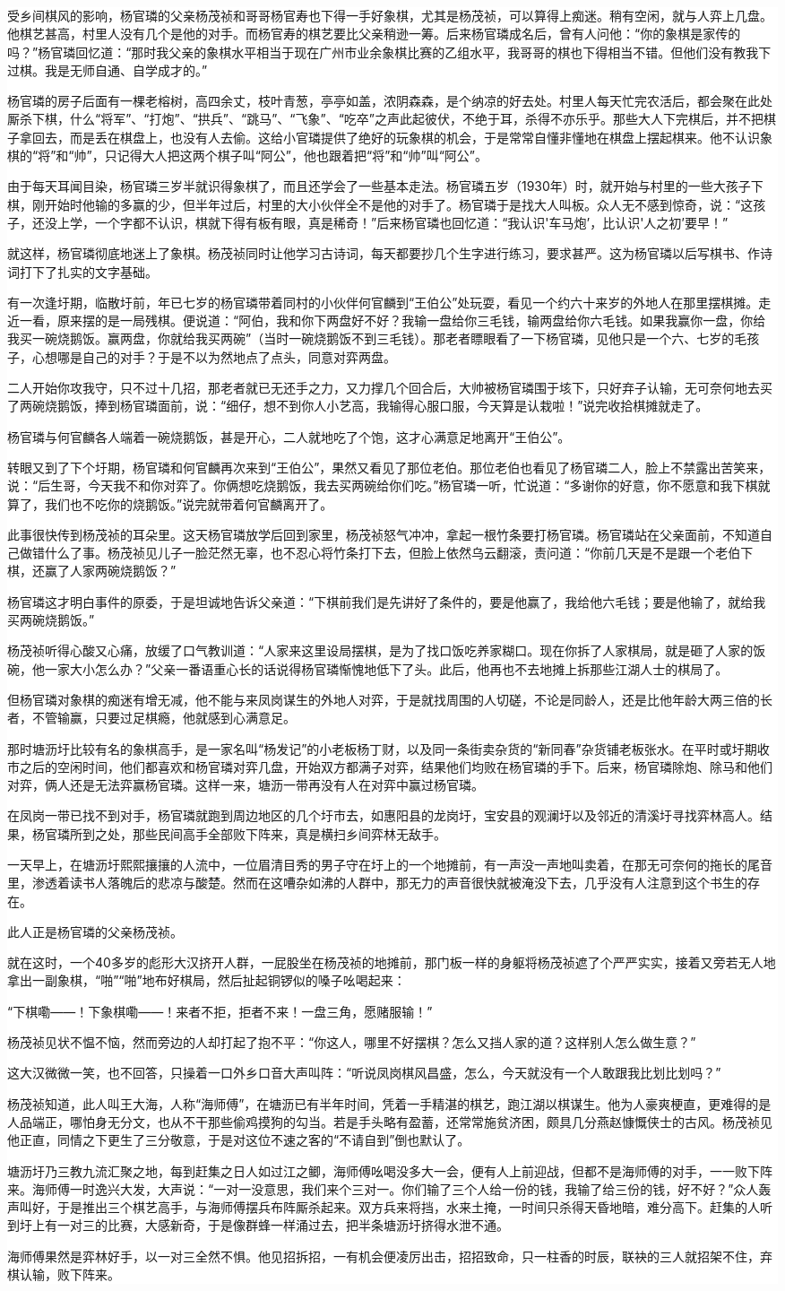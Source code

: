 受乡间棋风的影响，杨官璘的父亲杨茂祯和哥哥杨官寿也下得一手好象棋，尤其是杨茂祯，可以算得上痴迷。稍有空闲，就与人弈上几盘。他棋艺甚高，村里人没有几个是他的对手。而杨官寿的棋艺要比父亲稍逊一筹。后来杨官璘成名后，曾有人问他：“你的象棋是家传的吗？”杨官璘回忆道：“那时我父亲的象棋水平相当于现在广州市业余象棋比赛的乙组水平，我哥哥的棋也下得相当不错。但他们没有教我下过棋。我是无师自通、自学成才的。”

杨官璘的房子后面有一棵老榕树，高四余丈，枝叶青葱，亭亭如盖，浓阴森森，是个纳凉的好去处。村里人每天忙完农活后，都会聚在此处厮杀下棋，什么“将军”、“打炮”、“拱兵”、“跳马”、“飞象”、“吃卒”之声此起彼伏，不绝于耳，杀得不亦乐乎。那些大人下完棋后，并不把棋子拿回去，而是丢在棋盘上，也没有人去偷。这给小官璘提供了绝好的玩象棋的机会，于是常常自懂非懂地在棋盘上摆起棋来。他不认识象棋的“将”和“帅”，只记得大人把这两个棋子叫“阿公”，他也跟着把“将”和“帅”叫“阿公”。

由于每天耳闻目染，杨官璘三岁半就识得象棋了，而且还学会了一些基本走法。杨官璘五岁（1930年）时，就开始与村里的一些大孩子下棋，刚开始时他输的多赢的少，但半年过后，村里的大小伙伴全不是他的对手了。杨官璘于是找大人叫板。众人无不感到惊奇，说：“这孩子，还没上学，一个字都不认识，棋就下得有板有眼，真是稀奇！”后来杨官璘也回忆道：“我认识'车马炮’，比认识'人之初’要早！”

就这样，杨官璘彻底地迷上了象棋。杨茂祯同时让他学习古诗词，每天都要抄几个生字进行练习，要求甚严。这为杨官璘以后写棋书、作诗词打下了扎实的文字基础。

有一次逢圩期，临散圩前，年已七岁的杨官璘带着同村的小伙伴何官麟到“王伯公”处玩耍，看见一个约六十来岁的外地人在那里摆棋摊。走近一看，原来摆的是一局残棋。便说道：“阿伯，我和你下两盘好不好？我输一盘给你三毛钱，输两盘给你六毛钱。如果我赢你一盘，你给我买一碗烧鹅饭。赢两盘，你就给我买两碗”（当时一碗烧鹅饭不到三毛钱）。那老者瞟眼看了一下杨官璘，见他只是一个六、七岁的毛孩子，心想哪是自己的对手？于是不以为然地点了点头，同意对弈两盘。

二人开始你攻我守，只不过十几招，那老者就已无还手之力，又力撑几个回合后，大帅被杨官璘围于垓下，只好弃子认输，无可奈何地去买了两碗烧鹅饭，捧到杨官璘面前，说：“细仔，想不到你人小艺高，我输得心服口服，今天算是认栽啦！”说完收拾棋摊就走了。

杨官璘与何官麟各人端着一碗烧鹅饭，甚是开心，二人就地吃了个饱，这才心满意足地离开“王伯公”。

转眼又到了下个圩期，杨官璘和何官麟再次来到“王伯公”，果然又看见了那位老伯。那位老伯也看见了杨官璘二人，脸上不禁露出苦笑来，说：“后生哥，今天我不和你对弈了。你俩想吃烧鹅饭，我去买两碗给你们吃。”杨官璘一听，忙说道：“多谢你的好意，你不愿意和我下棋就算了，我们也不吃你的烧鹅饭。”说完就带着何官麟离开了。

此事很快传到杨茂祯的耳朵里。这天杨官璘放学后回到家里，杨茂祯怒气冲冲，拿起一根竹条要打杨官璘。杨官璘站在父亲面前，不知道自己做错什么了事。杨茂祯见儿子一脸茫然无辜，也不忍心将竹条打下去，但脸上依然乌云翻滚，责问道：“你前几天是不是跟一个老伯下棋，还赢了人家两碗烧鹅饭？”

杨官璘这才明白事件的原委，于是坦诚地告诉父亲道：“下棋前我们是先讲好了条件的，要是他赢了，我给他六毛钱；要是他输了，就给我买两碗烧鹅饭。”

杨茂祯听得心酸又心痛，放缓了口气教训道：“人家来这里设局摆棋，是为了找口饭吃养家糊口。现在你拆了人家棋局，就是砸了人家的饭碗，他一家大小怎么办？”父亲一番语重心长的话说得杨官璘惭愧地低下了头。此后，他再也不去地摊上拆那些江湖人士的棋局了。

但杨官璘对象棋的痴迷有增无减，他不能与来凤岗谋生的外地人对弈，于是就找周围的人切磋，不论是同龄人，还是比他年龄大两三倍的长者，不管输赢，只要过足棋瘾，他就感到心满意足。

那时塘沥圩比较有名的象棋高手，是一家名叫“杨发记”的小老板杨丁财，以及同一条街卖杂货的“新同春”杂货铺老板张水。在平时或圩期收市之后的空闲时间，他们都喜欢和杨官璘对弈几盘，开始双方都满子对弈，结果他们均败在杨官璘的手下。后来，杨官璘除炮、除马和他们对弈，俩人还是无法弈赢杨官璘。这样一来，塘沥一带再没有人在对弈中赢过杨官璘。

在凤岗一带已找不到对手，杨官璘就跑到周边地区的几个圩市去，如惠阳县的龙岗圩，宝安县的观澜圩以及邻近的清溪圩寻找弈林高人。结果，杨官璘所到之处，那些民间高手全部败下阵来，真是横扫乡间弈林无敌手。

一天早上，在塘沥圩熙熙攘攘的人流中，一位眉清目秀的男子守在圩上的一个地摊前，有一声没一声地叫卖着，在那无可奈何的拖长的尾音里，渗透着读书人落魄后的悲凉与酸楚。然而在这嘈杂如沸的人群中，那无力的声音很快就被淹没下去，几乎没有人注意到这个书生的存在。

此人正是杨官璘的父亲杨茂祯。

就在这时，一个40多岁的彪形大汉挤开人群，一屁股坐在杨茂祯的地摊前，那门板一样的身躯将杨茂祯遮了个严严实实，接着又旁若无人地拿出一副象棋，“啪”“啪”地布好棋局，然后扯起铜锣似的嗓子吆喝起来：

“下棋嘞——！下象棋嘞——！来者不拒，拒者不来！一盘三角，愿赌服输！”

杨茂祯见状不愠不恼，然而旁边的人却打起了抱不平：“你这人，哪里不好摆棋？怎么又挡人家的道？这样别人怎么做生意？”

这大汉微微一笑，也不回答，只操着一口外乡口音大声叫阵：“听说凤岗棋风昌盛，怎么，今天就没有一个人敢跟我比划比划吗？”

杨茂祯知道，此人叫王大海，人称“海师傅”，在塘沥已有半年时间，凭着一手精湛的棋艺，跑江湖以棋谋生。他为人豪爽梗直，更难得的是人品端正，哪怕身无分文，也从不干那些偷鸡摸狗的勾当。若是手头略有盈蓄，还常常施贫济困，颇具几分燕赵慷慨侠士的古风。杨茂祯见他正直，同情之下更生了三分敬意，于是对这位不速之客的“不请自到”倒也默认了。

塘沥圩乃三教九流汇聚之地，每到赶集之日人如过江之鲫，海师傅吆喝没多大一会，便有人上前迎战，但都不是海师傅的对手，一一败下阵来。海师傅一时逸兴大发，大声说：“一对一没意思，我们来个三对一。你们输了三个人给一份的钱，我输了给三份的钱，好不好？”众人轰声叫好，于是推出三个棋艺高手，与海师傅摆兵布阵厮杀起来。双方兵来将挡，水来土掩，一时间只杀得天昏地暗，难分高下。赶集的人听到圩上有一对三的比赛，大感新奇，于是像群蜂一样涌过去，把半条塘沥圩挤得水泄不通。

海师傅果然是弈林好手，以一对三全然不惧。他见招拆招，一有机会便凌厉出击，招招致命，只一柱香的时辰，联袂的三人就招架不住，弃棋认输，败下阵来。
